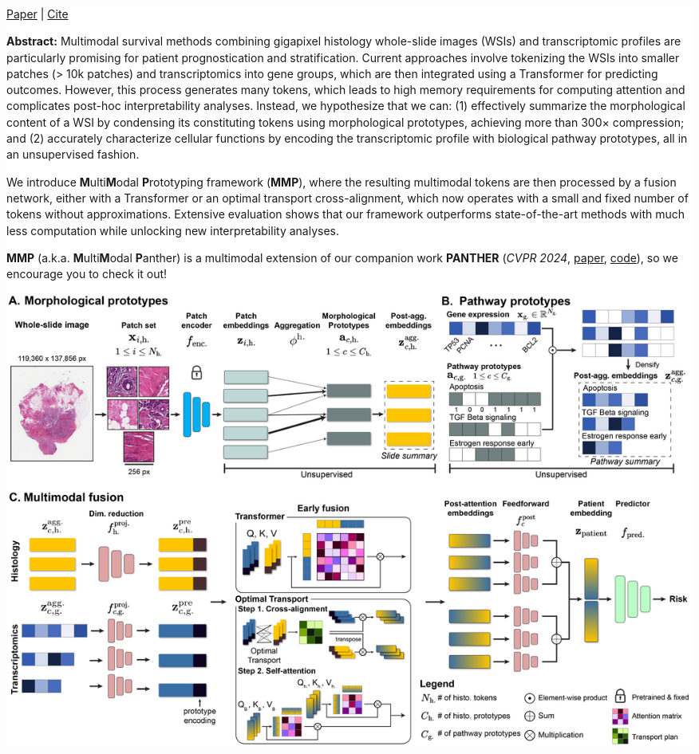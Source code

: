 [Paper](https://openreview.net/pdf?id=3MfvxH3Gia) | [Cite](#cite)

**Abstract:** Multimodal survival methods combining gigapixel histology whole-slide images (WSIs) and
transcriptomic profiles are particularly promising for patient prognostication and stratification.
Current approaches involve tokenizing the WSIs into smaller patches (> 10k patches) and transcriptomics into gene groups, which are then integrated using a Transformer for predicting outcomes. However, this process generates many
tokens, which leads to high memory requirements for computing attention and complicates post-hoc interpretability analyses. Instead, we hypothesize that we can: (1) effectively summarize the morphological content of a WSI by
condensing its constituting tokens using morphological prototypes, achieving more than 300× compression; and (2) accurately characterize cellular functions by encoding the transcriptomic profile with biological pathway prototypes, all
in an unsupervised fashion. 

We introduce **M**ulti**M**odal **P**rototyping framework (**MMP**), where the resulting multimodal tokens are then processed by a fusion network, either with a Transformer or an optimal transport cross-alignment, which now operates with a small and fixed number of tokens without approximations. Extensive evaluation shows that our framework outperforms state-of-the-art methods with much less computation while unlocking new interpretability analyses.

**MMP** (a.k.a. **M**ulti**M**odal **P**anther) is a multimodal extension of our companion work **PANTHER** (*CVPR 2024*, [paper](https://openaccess.thecvf.com/content/CVPR2024/html/Song_Morphological_Prototyping_for_Unsupervised_Slide_Representation_Learning_in_Computational_Pathology_CVPR_2024_paper.html), [code](https://github.com/mahmoodlab/PANTHER)), so we encourage you to check it out!

<img src="docs/fig1.jpg" width="1400px" align="center" />
